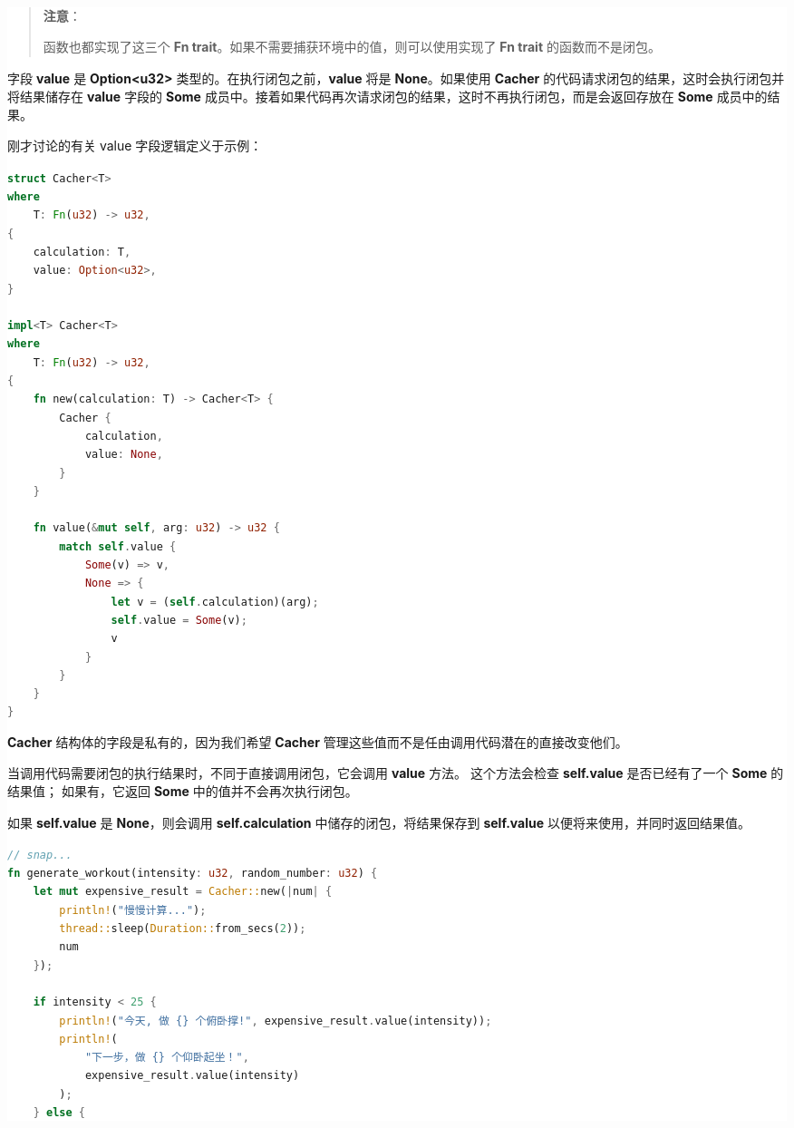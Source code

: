 > **注意**：
>
> 函数也都实现了这三个 **Fn trait**。如果不需要捕获环境中的值，则可以使用实现了 **Fn trait** 的函数而不是闭包。

字段 **value** 是 **Option<u32\>** 类型的。在执行闭包之前，**value** 将是 **None**。如果使用 **Cacher** 的代码请求闭包的结果，这时会执行闭包并将结果储存在 **value** 字段的 **Some** 成员中。接着如果代码再次请求闭包的结果，这时不再执行闭包，而是会返回存放在 **Some** 成员中的结果。

刚才讨论的有关 value 字段逻辑定义于示例：

```rust
struct Cacher<T>
where
    T: Fn(u32) -> u32,
{
    calculation: T,
    value: Option<u32>,
}

impl<T> Cacher<T>
where
    T: Fn(u32) -> u32,
{
    fn new(calculation: T) -> Cacher<T> {
        Cacher {
            calculation,
            value: None,
        }
    }

    fn value(&mut self, arg: u32) -> u32 {
        match self.value {
            Some(v) => v,
            None => {
                let v = (self.calculation)(arg);
                self.value = Some(v);
                v
            }
        }
    }
}
```

**Cacher** 结构体的字段是私有的，因为我们希望 **Cacher** 管理这些值而不是任由调用代码潜在的直接改变他们。

当调用代码需要闭包的执行结果时，不同于直接调用闭包，它会调用 **value** 方法。
这个方法会检查 **self.value** 是否已经有了一个 **Some** 的结果值；
如果有，它返回 **Some** 中的值并不会再次执行闭包。

如果 **self.value** 是 **None**，则会调用 **self.calculation** 中储存的闭包，将结果保存到 **self.value** 以便将来使用，并同时返回结果值。

```rust
// snap...
fn generate_workout(intensity: u32, random_number: u32) {
    let mut expensive_result = Cacher::new(|num| {
        println!("慢慢计算...");
        thread::sleep(Duration::from_secs(2));
        num
    });

    if intensity < 25 {
        println!("今天, 做 {} 个俯卧撑!", expensive_result.value(intensity));
        println!(
            "下一步，做 {} 个仰卧起坐！",
            expensive_result.value(intensity)
        );
    } else {
```